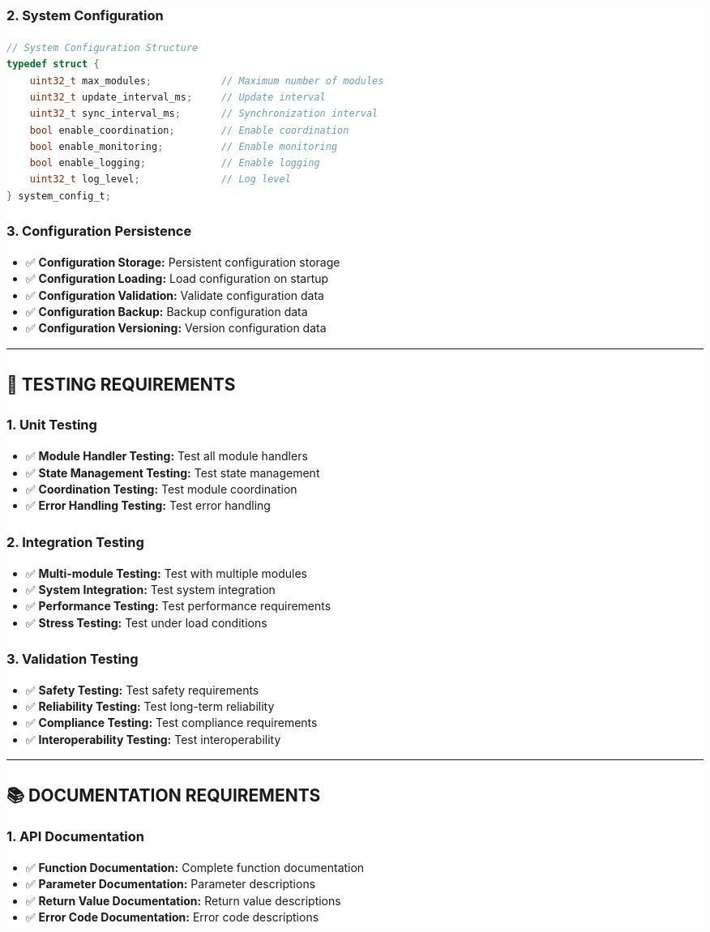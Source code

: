 ### **2. System Configuration**
```c
// System Configuration Structure
typedef struct {
    uint32_t max_modules;            // Maximum number of modules
    uint32_t update_interval_ms;     // Update interval
    uint32_t sync_interval_ms;       // Synchronization interval
    bool enable_coordination;        // Enable coordination
    bool enable_monitoring;          // Enable monitoring
    bool enable_logging;             // Enable logging
    uint32_t log_level;              // Log level
} system_config_t;
```

### **3. Configuration Persistence**
- ✅ **Configuration Storage:** Persistent configuration storage
- ✅ **Configuration Loading:** Load configuration on startup
- ✅ **Configuration Validation:** Validate configuration data
- ✅ **Configuration Backup:** Backup configuration data
- ✅ **Configuration Versioning:** Version configuration data

---

## 🧪 **TESTING REQUIREMENTS**

### **1. Unit Testing**
- ✅ **Module Handler Testing:** Test all module handlers
- ✅ **State Management Testing:** Test state management
- ✅ **Coordination Testing:** Test module coordination
- ✅ **Error Handling Testing:** Test error handling

### **2. Integration Testing**
- ✅ **Multi-module Testing:** Test with multiple modules
- ✅ **System Integration:** Test system integration
- ✅ **Performance Testing:** Test performance requirements
- ✅ **Stress Testing:** Test under load conditions

### **3. Validation Testing**
- ✅ **Safety Testing:** Test safety requirements
- ✅ **Reliability Testing:** Test long-term reliability
- ✅ **Compliance Testing:** Test compliance requirements
- ✅ **Interoperability Testing:** Test interoperability

---

## 📚 **DOCUMENTATION REQUIREMENTS**

### **1. API Documentation**
- ✅ **Function Documentation:** Complete function documentation
- ✅ **Parameter Documentation:** Parameter descriptions
- ✅ **Return Value Documentation:** Return value descriptions
- ✅ **Error Code Documentation:** Error code descriptions
